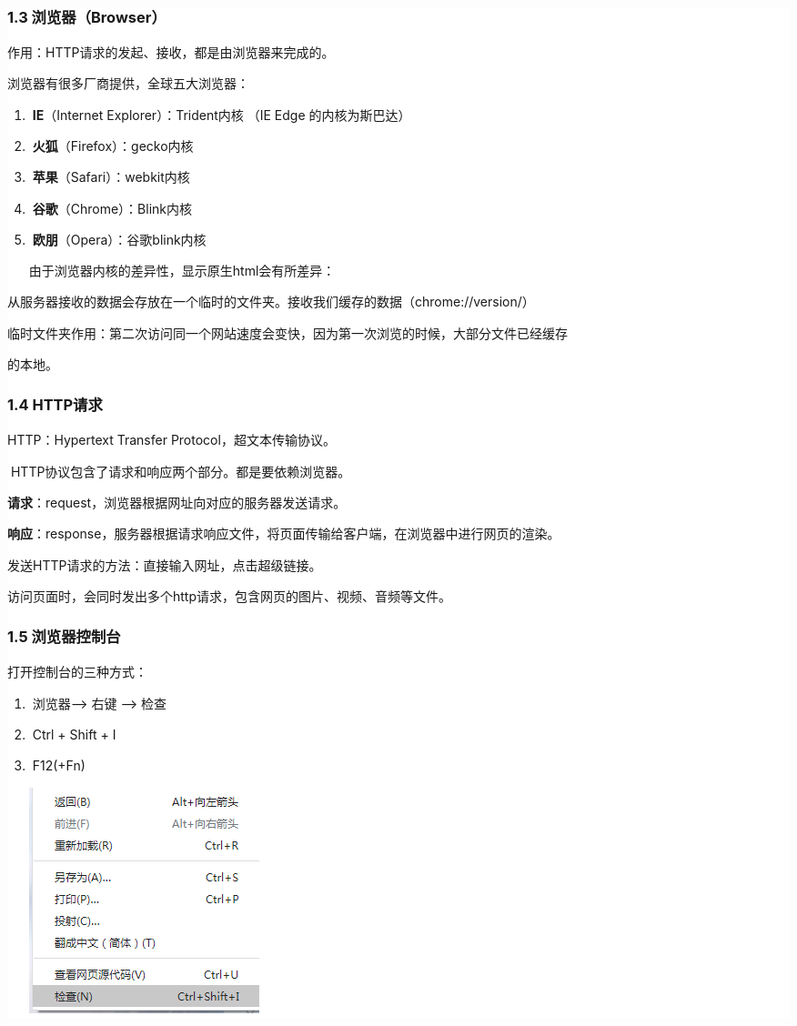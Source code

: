 ### 1.3 浏览器（Browser）

作用：HTTP请求的发起、接收，都是由浏览器来完成的。

浏览器有很多厂商提供，全球五大浏览器：

1. ​	**IE**（Internet Explorer）：Trident内核	（IE Edge 的内核为斯巴达）

2. ​	**火狐**（Firefox）：gecko内核	

3. ​	**苹果**（Safari）：webkit内核	

4. ​	**谷歌**（Chrome）：Blink内核	

5. ​	**欧朋**（Opera）：谷歌blink内核

    由于浏览器内核的差异性，显示原生html会有所差异：

从服务器接收的数据会存放在一个临时的文件夹。接收我们缓存的数据（chrome://version/）

临时文件夹作用：第二次访问同一个网站速度会变快，因为第一次浏览的时候，大部分文件已经缓存

的本地。

### 1.4 HTTP请求

HTTP：Hypertext Transfer Protocol，超文本传输协议。

​		HTTP协议包含了请求和响应两个部分。都是要依赖浏览器。

​		**请求**：request，浏览器根据网址向对应的服务器发送请求。

​		**响应**：response，服务器根据请求响应文件，将页面传输给客户端，在浏览器中进行网页的渲染。

发送HTTP请求的方法：直接输入网址，点击超级链接。

访问页面时，会同时发出多个http请求，包含网页的图片、视频、音频等文件。

### 1.5 浏览器控制台

打开控制台的三种方式：

1. ​	浏览器--> 右键 --> 检查

2. ​	Ctrl + Shift + I		

3. ​	F12(+Fn)

    ![](./assets/2.png)

